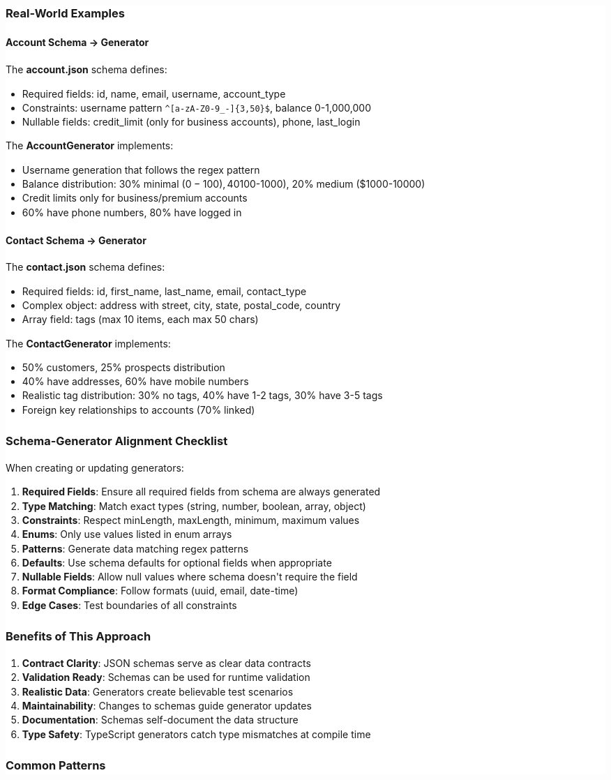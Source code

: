### Real-World Examples

#### Account Schema → Generator

The **account.json** schema defines:
- Required fields: id, name, email, username, account_type
- Constraints: username pattern `^[a-zA-Z0-9_-]{3,50}$`, balance 0-1,000,000
- Nullable fields: credit_limit (only for business accounts), phone, last_login

The **AccountGenerator** implements:
- Username generation that follows the regex pattern
- Balance distribution: 30% minimal ($0-100), 40% low ($100-1000), 20% medium ($1000-10000)
- Credit limits only for business/premium accounts
- 60% have phone numbers, 80% have logged in

#### Contact Schema → Generator

The **contact.json** schema defines:
- Required fields: id, first_name, last_name, email, contact_type
- Complex object: address with street, city, state, postal_code, country
- Array field: tags (max 10 items, each max 50 chars)

The **ContactGenerator** implements:
- 50% customers, 25% prospects distribution
- 40% have addresses, 60% have mobile numbers
- Realistic tag distribution: 30% no tags, 40% have 1-2 tags, 30% have 3-5 tags
- Foreign key relationships to accounts (70% linked)

### Schema-Generator Alignment Checklist

When creating or updating generators:

1. **Required Fields**: Ensure all required fields from schema are always generated
2. **Type Matching**: Match exact types (string, number, boolean, array, object)
3. **Constraints**: Respect minLength, maxLength, minimum, maximum values
4. **Enums**: Only use values listed in enum arrays
5. **Patterns**: Generate data matching regex patterns
6. **Defaults**: Use schema defaults for optional fields when appropriate
7. **Nullable Fields**: Allow null values where schema doesn't require the field
8. **Format Compliance**: Follow formats (uuid, email, date-time)
9. **Edge Cases**: Test boundaries of all constraints

### Benefits of This Approach

1. **Contract Clarity**: JSON schemas serve as clear data contracts
2. **Validation Ready**: Schemas can be used for runtime validation
3. **Realistic Data**: Generators create believable test scenarios
4. **Maintainability**: Changes to schemas guide generator updates
5. **Documentation**: Schemas self-document the data structure
6. **Type Safety**: TypeScript generators catch type mismatches at compile time

### Common Patterns
